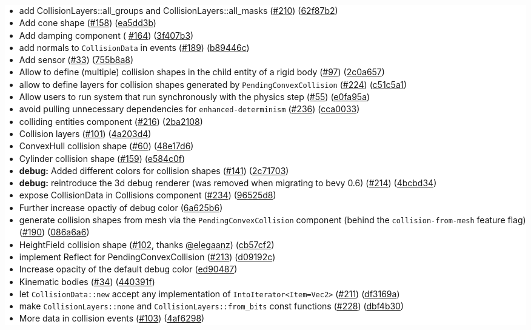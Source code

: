 * add CollisionLayers::all_groups and CollisionLayers::all_masks ([#210](https://github.com/ManevilleF/heron/issues/210)) ([62f87b2](https://github.com/ManevilleF/heron/commit/62f87b2a18fe523aaca6d443e2ec8aefb8ac17af))
* Add cone shape ([#158](https://github.com/ManevilleF/heron/issues/158)) ([ea5dd3b](https://github.com/ManevilleF/heron/commit/ea5dd3b5ea2bd284ac2f34d89c4fef7aac25e89b))
* Add damping component ( [#164](https://github.com/ManevilleF/heron/issues/164)) ([3f407b3](https://github.com/ManevilleF/heron/commit/3f407b3d363c64f9bd0609554a546e91e866cd29))
* add normals to `CollisionData` in events ([#189](https://github.com/ManevilleF/heron/issues/189)) ([b89446c](https://github.com/ManevilleF/heron/commit/b89446cc797b24a8a6eb86fdefcfea6b003af87b))
* Add sensor ([#33](https://github.com/ManevilleF/heron/issues/33)) ([755b8a8](https://github.com/ManevilleF/heron/commit/755b8a88d5876349b707091fef8f61907b39cfb8))
* Allow to define (multiple) collision shapes in the child entity of a rigid body ([#97](https://github.com/ManevilleF/heron/issues/97)) ([2c0a657](https://github.com/ManevilleF/heron/commit/2c0a65749740536b806e68a30ee46ce5a62717b0))
* allow to define layers for collision shapes generated by `PendingConvexCollision` ([#224](https://github.com/ManevilleF/heron/issues/224)) ([c51c5a1](https://github.com/ManevilleF/heron/commit/c51c5a1506f9fb9938d282e1fce68dcef1402551))
* Allow users to run system that run synchronously with the physics step ([#55](https://github.com/ManevilleF/heron/issues/55)) ([e0fa95a](https://github.com/ManevilleF/heron/commit/e0fa95a50d25087478e767fd1db1cb1482a6cc83))
* avoid pulling unnecessary dependencies for `enhanced-determinism` ([#236](https://github.com/ManevilleF/heron/issues/236)) ([cca0033](https://github.com/ManevilleF/heron/commit/cca00330e9aa5e2f660c341afde6a8a916560388))
* colliding entities component ([#216](https://github.com/ManevilleF/heron/issues/216)) ([2ba2108](https://github.com/ManevilleF/heron/commit/2ba210876421e9c4accee5913c02ccb891dc4e01))
* Collision layers ([#101](https://github.com/ManevilleF/heron/issues/101)) ([4a203d4](https://github.com/ManevilleF/heron/commit/4a203d43e2789413ce3ded37bba968ab3f6cbd0a))
* ConvexHull collision shape ([#60](https://github.com/ManevilleF/heron/issues/60)) ([48e17d6](https://github.com/ManevilleF/heron/commit/48e17d64f64b91a1e848fdb79a351ba791f5b08b))
* Cylinder collision shape ([#159](https://github.com/ManevilleF/heron/issues/159)) ([e584c0f](https://github.com/ManevilleF/heron/commit/e584c0f678188e7d2d19d6896d8bb1a79fa3c76a))
* **debug:** Added different colors for collision shapes ([#141](https://github.com/ManevilleF/heron/issues/141)) ([2c71703](https://github.com/ManevilleF/heron/commit/2c71703c3b17879076bc02bac066808e04724589))
* **debug:** reintroduce the 3d debug renderer (was removed when migrating to bevy 0.6) ([#214](https://github.com/ManevilleF/heron/issues/214)) ([4bcbd34](https://github.com/ManevilleF/heron/commit/4bcbd34b95426328a724ee3b8313cc72c23c3d86))
* expose CollisionData in Collisions component ([#234](https://github.com/ManevilleF/heron/issues/234)) ([96525d8](https://github.com/ManevilleF/heron/commit/96525d8aad46b4a22361b046c6476e8c876cdc8f))
* Further increase opactiy of debug color ([6a625b6](https://github.com/ManevilleF/heron/commit/6a625b6bfac3d6ef322133e23df7953075774d26))
* generate collision shapes from mesh via the `PendingConvexCollision` component (behind the `collision-from-mesh` feature flag)  ([#190](https://github.com/ManevilleF/heron/issues/190)) ([086a6a6](https://github.com/ManevilleF/heron/commit/086a6a6cffaa7d16bd1612555949446c0a07d6a8))
* HeightField collision shape ([#102](https://github.com/ManevilleF/heron/issues/102), thanks [@elegaanz](https://github.com/elegaanz)) ([cb57cf2](https://github.com/ManevilleF/heron/commit/cb57cf2b18c245a6db0925c4d435d3f02e4cce09))
* implement Reflect for PendingConvexCollision ([#213](https://github.com/ManevilleF/heron/issues/213)) ([d09192c](https://github.com/ManevilleF/heron/commit/d09192c08cf9167a3e1272ff2f92b479b30c2dc3))
* Increase opacity of the default debug color ([ed90487](https://github.com/ManevilleF/heron/commit/ed904870b99c2b70ee10d537bac7d522531c5ba9))
* Kinematic bodies ([#34](https://github.com/ManevilleF/heron/issues/34)) ([440391f](https://github.com/ManevilleF/heron/commit/440391ff69745d39e4a9b67373f3a4d39dc6575e))
* let `CollisionData::new` accept any implementation of `IntoIterator<Item=Vec2>` ([#211](https://github.com/ManevilleF/heron/issues/211)) ([df3169a](https://github.com/ManevilleF/heron/commit/df3169ac55b705a88ee363a964ea8c032dcee77a))
* make `CollisionLayers::none` and `CollisionLayers::from_bits` const functions ([#228](https://github.com/ManevilleF/heron/issues/228)) ([dbf4b30](https://github.com/ManevilleF/heron/commit/dbf4b30a229c2e22f2833c2dd0fa23eca93a74cd))
* More data in collision events ([#103](https://github.com/ManevilleF/heron/issues/103)) ([4af6298](https://github.com/ManevilleF/heron/commit/4af62983eec1d92dda0c39a1c5d424bfe22602cb))